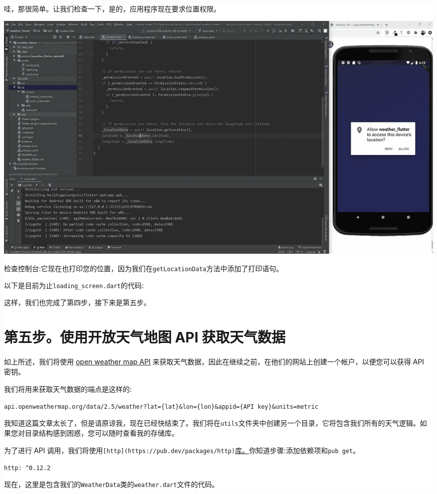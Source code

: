 哇，那很简单。让我们检查一下，是的，应用程序现在要求位置权限。

![](img/1d3bcdaeb510f41c2dcf39d93104dcaf.png)

检查控制台:它现在也打印您的位置，因为我们在`getLocationData`方法中添加了打印语句。

以下是目前为止`loading_screen.dart`的代码:

这样，我们也完成了第四步，接下来是第五步。

# 第五步。使用开放天气地图 API 获取天气数据

如上所述，我们将使用 [open weather map API](https://openweathermap.org/api) 来获取天气数据，因此在继续之前，在他们的网站上创建一个帐户，以便您可以获得 API 密钥。

我们将用来获取天气数据的端点是这样的:

```
api.openweathermap.org/data/2.5/weather?lat={lat}&lon={lon}&appid={API key}&units=metric
```

我知道这篇文章太长了，但是请原谅我，现在已经快结束了。我们将在`utils`文件夹中创建另一个目录，它将包含我们所有的天气逻辑。如果您对目录结构感到困惑，您可以随时查看我的存储库。

为了进行 API 调用，我们将使用`[http](https://pub.dev/packages/http)`[库。](https://pub.dev/packages/http)你知道步骤:添加依赖项和`pub get`。

```
http: ^0.12.2
```

现在，这里是包含我们的`WeatherData`类的`weather.dart`文件的代码。
